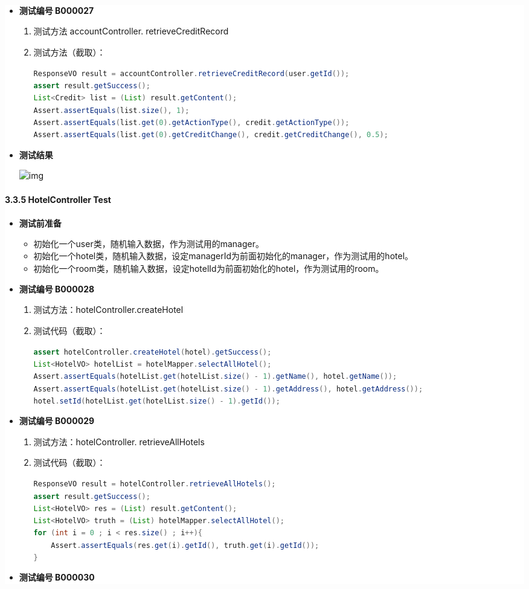 + **测试编号 B000027**

  1. 测试方法 accountController. retrieveCreditRecord

  2. 测试方法（截取）：

     ```java
     ResponseVO result = accountController.retrieveCreditRecord(user.getId());
     assert result.getSuccess();
     List<Credit> list = (List) result.getContent();
     Assert.assertEquals(list.size(), 1);
     Assert.assertEquals(list.get(0).getActionType(), credit.getActionType());
     Assert.assertEquals(list.get(0).getCreditChange(), credit.getCreditChange(), 0.5);
     ```

+ **测试结果**

  ![img](http://i.shuotu.vip/n=accountTest.png/p=mFP@4d7pH9vH_)

#### 3.3.5 HotelController Test

+ **测试前准备**
  + 初始化一个user类，随机输入数据，作为测试用的manager。
  + 初始化一个hotel类，随机输入数据，设定managerId为前面初始化的manager，作为测试用的hotel。
  + 初始化一个room类，随机输入数据，设定hotelId为前面初始化的hotel，作为测试用的room。

+ **测试编号 B000028**

  1. 测试方法：hotelController.createHotel

  2. 测试代码（截取）：

     ```java
     assert hotelController.createHotel(hotel).getSuccess();
     List<HotelVO> hotelList = hotelMapper.selectAllHotel();
     Assert.assertEquals(hotelList.get(hotelList.size() - 1).getName(), hotel.getName());
     Assert.assertEquals(hotelList.get(hotelList.size() - 1).getAddress(), hotel.getAddress());
     hotel.setId(hotelList.get(hotelList.size() - 1).getId());
     ```

+ **测试编号 B000029**

  1. 测试方法：hotelController. retrieveAllHotels

  2. 测试代码（截取）：

     ```java
     ResponseVO result = hotelController.retrieveAllHotels();
     assert result.getSuccess();
     List<HotelVO> res = (List) result.getContent();
     List<HotelVO> truth = (List) hotelMapper.selectAllHotel();
     for (int i = 0 ; i < res.size() ; i++){
         Assert.assertEquals(res.get(i).getId(), truth.get(i).getId());
     }
     ```

+ **测试编号 B000030**
